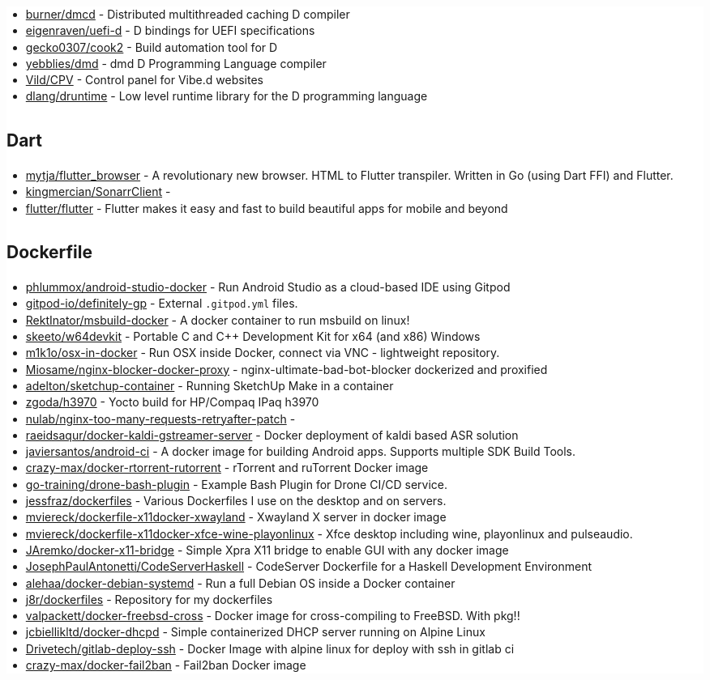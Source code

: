 - [burner/dmcd](https://github.com/burner/dmcd) - Distributed multithreaded caching D compiler
- [eigenraven/uefi-d](https://github.com/eigenraven/uefi-d) - D bindings for UEFI specifications
- [gecko0307/cook2](https://github.com/gecko0307/cook2) - Build automation tool for D
- [yebblies/dmd](https://github.com/yebblies/dmd) - dmd D Programming Language compiler
- [Vild/CPV](https://github.com/Vild/CPV) - Control panel for Vibe.d websites
- [dlang/druntime](https://github.com/dlang/druntime) - Low level runtime library for the D programming language

## Dart 

- [mytja/flutter_browser](https://github.com/mytja/flutter_browser) - A revolutionary new browser. HTML to Flutter transpiler. Written in Go (using Dart FFI) and Flutter.
- [kingmercian/SonarrClient](https://github.com/kingmercian/SonarrClient) - 
- [flutter/flutter](https://github.com/flutter/flutter) - Flutter makes it easy and fast to build beautiful apps for mobile and beyond

## Dockerfile 

- [phlummox/android-studio-docker](https://github.com/phlummox/android-studio-docker) - Run Android Studio as a cloud-based IDE using Gitpod
- [gitpod-io/definitely-gp](https://github.com/gitpod-io/definitely-gp) - External `.gitpod.yml` files.
- [RektInator/msbuild-docker](https://github.com/RektInator/msbuild-docker) - A docker container to run msbuild on linux!
- [skeeto/w64devkit](https://github.com/skeeto/w64devkit) - Portable C and C++ Development Kit for x64 (and x86) Windows
- [m1k1o/osx-in-docker](https://github.com/m1k1o/osx-in-docker) - Run OSX inside Docker, connect via VNC - lightweight repository.
- [Miosame/nginx-blocker-docker-proxy](https://github.com/Miosame/nginx-blocker-docker-proxy) - nginx-ultimate-bad-bot-blocker dockerized and proxified
- [adelton/sketchup-container](https://github.com/adelton/sketchup-container) - Running SketchUp Make in a container
- [zgoda/h3970](https://github.com/zgoda/h3970) - Yocto build for HP/Compaq IPaq h3970
- [nulab/nginx-too-many-requests-retryafter-patch](https://github.com/nulab/nginx-too-many-requests-retryafter-patch) - 
- [raeidsaqur/docker-kaldi-gstreamer-server](https://github.com/raeidsaqur/docker-kaldi-gstreamer-server) - Docker deployment of kaldi based ASR solution
- [javiersantos/android-ci](https://github.com/javiersantos/android-ci) - A docker image for building Android apps. Supports multiple SDK Build Tools.
- [crazy-max/docker-rtorrent-rutorrent](https://github.com/crazy-max/docker-rtorrent-rutorrent) - rTorrent and ruTorrent Docker image
- [go-training/drone-bash-plugin](https://github.com/go-training/drone-bash-plugin) - Example Bash Plugin for Drone CI/CD service.
- [jessfraz/dockerfiles](https://github.com/jessfraz/dockerfiles) - Various Dockerfiles I use on the desktop and on servers.
- [mviereck/dockerfile-x11docker-xwayland](https://github.com/mviereck/dockerfile-x11docker-xwayland) - Xwayland X server in docker image
- [mviereck/dockerfile-x11docker-xfce-wine-playonlinux](https://github.com/mviereck/dockerfile-x11docker-xfce-wine-playonlinux) - Xfce desktop including wine, playonlinux and pulseaudio.
- [JAremko/docker-x11-bridge](https://github.com/JAremko/docker-x11-bridge) - Simple Xpra X11 bridge to enable GUI with any docker image
- [JosephPaulAntonetti/CodeServerHaskell](https://github.com/JosephPaulAntonetti/CodeServerHaskell) - CodeServer Dockerfile for a Haskell Development Environment
- [alehaa/docker-debian-systemd](https://github.com/alehaa/docker-debian-systemd) - Run a full Debian OS inside a Docker container
- [j8r/dockerfiles](https://github.com/j8r/dockerfiles) - Repository for my dockerfiles
- [valpackett/docker-freebsd-cross](https://github.com/valpackett/docker-freebsd-cross) - Docker image for cross-compiling to FreeBSD. With pkg!!
- [jcbiellikltd/docker-dhcpd](https://github.com/jcbiellikltd/docker-dhcpd) - Simple containerized DHCP server running on Alpine Linux
- [Drivetech/gitlab-deploy-ssh](https://github.com/Drivetech/gitlab-deploy-ssh) - Docker Image with alpine linux for deploy with ssh in gitlab ci
- [crazy-max/docker-fail2ban](https://github.com/crazy-max/docker-fail2ban) - Fail2ban Docker image